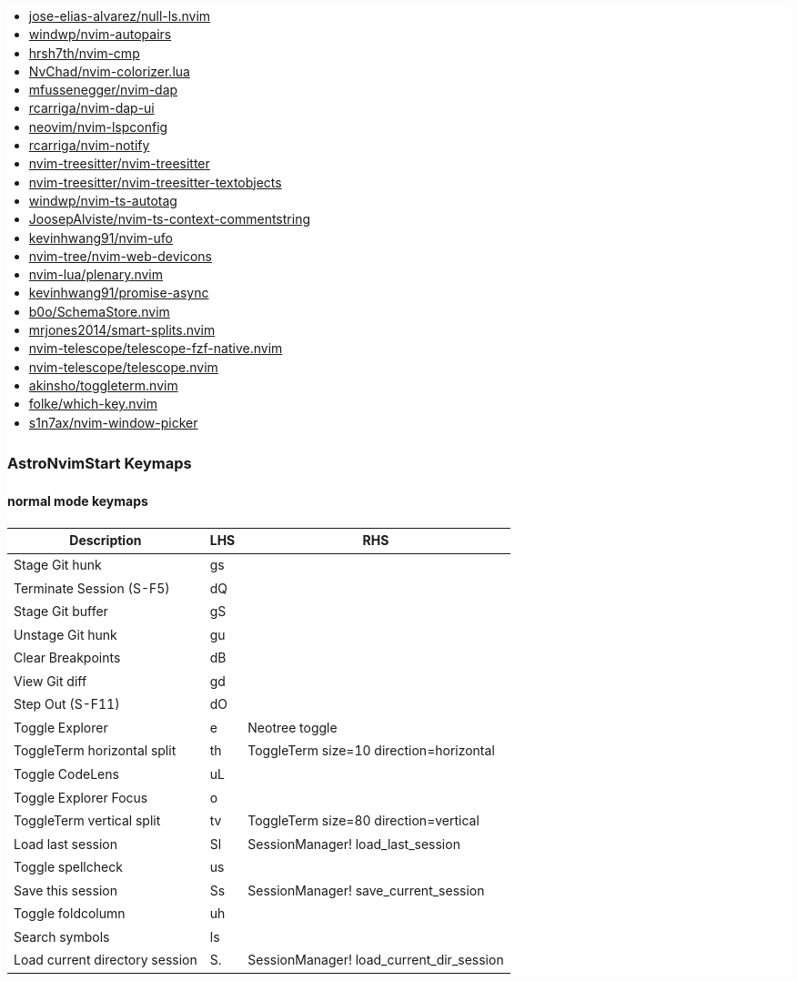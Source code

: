 - [jose-elias-alvarez/null-ls.nvim](https://github.com/jose-elias-alvarez/null-ls.nvim.git)
- [windwp/nvim-autopairs](https://github.com/windwp/nvim-autopairs.git)
- [hrsh7th/nvim-cmp](https://github.com/hrsh7th/nvim-cmp.git)
- [NvChad/nvim-colorizer.lua](https://github.com/NvChad/nvim-colorizer.lua.git)
- [mfussenegger/nvim-dap](https://github.com/mfussenegger/nvim-dap.git)
- [rcarriga/nvim-dap-ui](https://github.com/rcarriga/nvim-dap-ui.git)
- [neovim/nvim-lspconfig](https://github.com/neovim/nvim-lspconfig.git)
- [rcarriga/nvim-notify](https://github.com/rcarriga/nvim-notify.git)
- [nvim-treesitter/nvim-treesitter](https://github.com/nvim-treesitter/nvim-treesitter.git)
- [nvim-treesitter/nvim-treesitter-textobjects](https://github.com/nvim-treesitter/nvim-treesitter-textobjects.git)
- [windwp/nvim-ts-autotag](https://github.com/windwp/nvim-ts-autotag.git)
- [JoosepAlviste/nvim-ts-context-commentstring](https://github.com/JoosepAlviste/nvim-ts-context-commentstring.git)
- [kevinhwang91/nvim-ufo](https://github.com/kevinhwang91/nvim-ufo.git)
- [nvim-tree/nvim-web-devicons](https://github.com/nvim-tree/nvim-web-devicons.git)
- [nvim-lua/plenary.nvim](https://github.com/nvim-lua/plenary.nvim.git)
- [kevinhwang91/promise-async](https://github.com/kevinhwang91/promise-async.git)
- [b0o/SchemaStore.nvim](https://github.com/b0o/SchemaStore.nvim.git)
- [mrjones2014/smart-splits.nvim](https://github.com/mrjones2014/smart-splits.nvim.git)
- [nvim-telescope/telescope-fzf-native.nvim](https://github.com/nvim-telescope/telescope-fzf-native.nvim.git)
- [nvim-telescope/telescope.nvim](https://github.com/nvim-telescope/telescope.nvim.git)
- [akinsho/toggleterm.nvim](https://github.com/akinsho/toggleterm.nvim.git)
- [folke/which-key.nvim](https://github.com/folke/which-key.nvim.git)
- [s1n7ax/nvim-window-picker](https://github.com/s1n7ax/nvim-window-picker.git)

### AstroNvimStart Keymaps

#### normal mode keymaps

| Description | LHS | RHS |
| ----------- | --- | --- |
| Stage Git hunk |  gs |  |
| Terminate Session (S-F5) |  dQ |  |
| Stage Git buffer |  gS |  |
| Unstage Git hunk |  gu |  |
| Clear Breakpoints |  dB |  |
| View Git diff |  gd |  |
| Step Out (S-F11) |  dO |  |
| Toggle Explorer |  e | <Cmd>Neotree toggle<CR> |
| ToggleTerm horizontal split |  th | <Cmd>ToggleTerm size=10 direction=horizontal<CR> |
| Toggle CodeLens |  uL |  |
| Toggle Explorer Focus |  o |  |
| ToggleTerm vertical split |  tv | <Cmd>ToggleTerm size=80 direction=vertical<CR> |
| Load last session |  Sl | <Cmd>SessionManager! load_last_session<CR> |
| Toggle spellcheck |  us |  |
| Save this session |  Ss | <Cmd>SessionManager! save_current_session<CR> |
| Toggle foldcolumn |  uh |  |
| Search symbols |  ls |  |
| Load current directory session |  S. | <Cmd>SessionManager! load_current_dir_session<CR> |